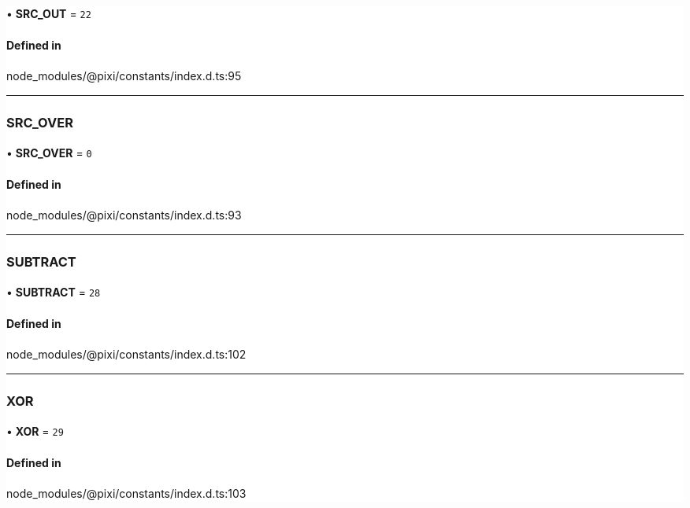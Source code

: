 • **SRC\_OUT** = `22`

#### Defined in

node_modules/@pixi/constants/index.d.ts:95

___

### SRC\_OVER

• **SRC\_OVER** = `0`

#### Defined in

node_modules/@pixi/constants/index.d.ts:93

___

### SUBTRACT

• **SUBTRACT** = `28`

#### Defined in

node_modules/@pixi/constants/index.d.ts:102

___

### XOR

• **XOR** = `29`

#### Defined in

node_modules/@pixi/constants/index.d.ts:103
